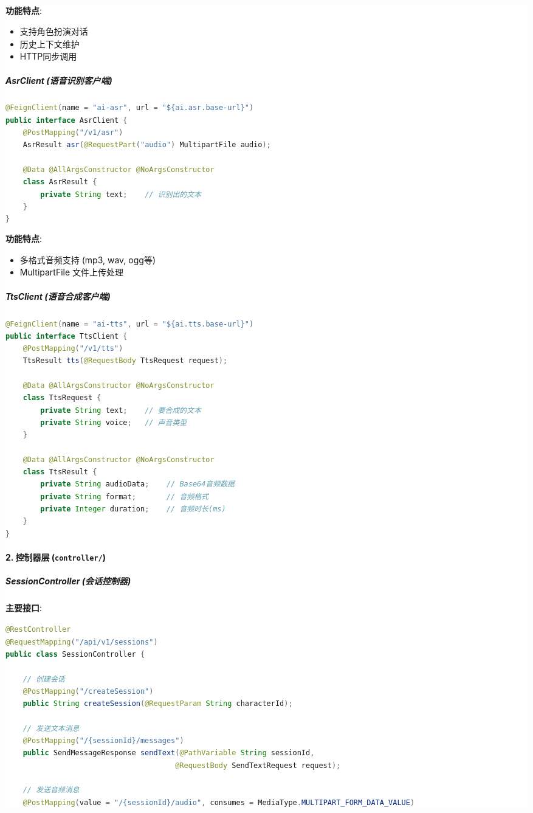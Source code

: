 **功能特点**:
- 支持角色扮演对话
- 历史上下文维护
- HTTP同步调用

##### AsrClient (语音识别客户端)
```java
@FeignClient(name = "ai-asr", url = "${ai.asr.base-url}")
public interface AsrClient {
    @PostMapping("/v1/asr")
    AsrResult asr(@RequestPart("audio") MultipartFile audio);
    
    @Data @AllArgsConstructor @NoArgsConstructor
    class AsrResult {
        private String text;    // 识别出的文本
    }
}
```

**功能特点**:
- 多格式音频支持 (mp3, wav, ogg等)
- MultipartFile 文件上传处理

##### TtsClient (语音合成客户端)
```java
@FeignClient(name = "ai-tts", url = "${ai.tts.base-url}")
public interface TtsClient {
    @PostMapping("/v1/tts")
    TtsResult tts(@RequestBody TtsRequest request);
    
    @Data @AllArgsConstructor @NoArgsConstructor
    class TtsRequest {
        private String text;    // 要合成的文本
        private String voice;   // 声音类型
    }
    
    @Data @AllArgsConstructor @NoArgsConstructor
    class TtsResult {
        private String audioData;    // Base64音频数据
        private String format;       // 音频格式
        private Integer duration;    // 音频时长(ms)
    }
}
```

#### 2. 控制器层 (`controller/`)

##### SessionController (会话控制器)
**主要接口**:
```java
@RestController
@RequestMapping("/api/v1/sessions")
public class SessionController {
    
    // 创建会话
    @PostMapping("/createSession")
    public String createSession(@RequestParam String characterId);
    
    // 发送文本消息
    @PostMapping("/{sessionId}/messages")
    public SendMessageResponse sendText(@PathVariable String sessionId, 
                                       @RequestBody SendTextRequest request);
    
    // 发送音频消息
    @PostMapping(value = "/{sessionId}/audio", consumes = MediaType.MULTIPART_FORM_DATA_VALUE)
```